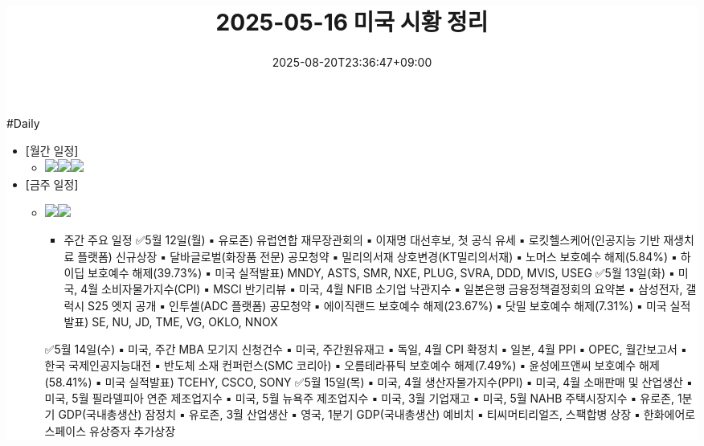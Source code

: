 ﻿---
title: "2025-05-16 미국 시황 정리"
date: 2025-08-20T23:36:47+09:00
lastmod: 2025-08-20T23:36:47+09:00
type: docs
sidebar:
  open: true
weight: 13
---
<div style="display:none">
  <meta property="article:published_time" content="2025-08-20T14:36:47Z" />
  <meta property="article:modified_time" content="2025-08-20T14:36:47Z" />
</div>
#Daily 

- [월간 일정]
	- ![](Pasted%20image%2020250514210952.png)![](Pasted%20image%2020250429112610.png)![](Pasted%20image%2020250425130918.png)
- [금주 일정]
	- ![](Pasted%20image%2020250514211005.png)![](Pasted%20image%2020250510190817.png)
		* 주간 주요 일정
		✅5월 12일(월)
		▪️ 유로존) 유럽연합 재무장관회의
		▪️ 이재명 대선후보, 첫 공식 유세
		▪️ 로킷헬스케어(인공지능 기반 재생치료 플랫폼) 신규상장
		▪️ 달바글로벌(화장품 전문) 공모청약
		▪️ 밀리의서재 상호변경(KT밀리의서재)
		▪️ 노머스 보호예수 해제(5.84%)
		▪️ 하이딥 보호예수 해제(39.73%)
		▪️ 미국 실적발표) MNDY, ASTS, SMR, NXE, PLUG, SVRA, DDD, MVIS, USEG
		✅5월 13일(화)
		▪️ 미국, 4월 소비자물가지수(CPI)
		▪️ MSCI 반기리뷰
		▪️ 미국, 4월 NFIB 소기업 낙관지수
		▪️ 일본은행 금융정책결정회의 요약본
		▪️ 삼성전자, 갤럭시 S25 엣지 공개
		▪️ 인투셀(ADC 플랫폼) 공모청약
		▪️ 에이직랜드 보호예수 해제(23.67%)
		▪️ 닷밀 보호예수 해제(7.31%)
		▪️ 미국 실적발표) SE, NU, JD, TME, VG, OKLO, NNOX
			
		✅5월 14일(수)
		▪️ 미국, 주간 MBA 모기지 신청건수
		▪️ 미국, 주간원유재고
		▪️ 독일, 4월 CPI 확정치
		▪️ 일본, 4월 PPI 
		▪️ OPEC, 월간보고서 
		▪️ 한국 국제인공지능대전
		▪️ 반도체 소재 컨퍼런스(SMC 코리아)
		▪️ 오름테라퓨틱 보호예수 해제(7.49%)
		▪️ 윤성에프앤씨 보호예수 해제(58.41%)
		▪️ 미국 실적발표) TCEHY, CSCO, SONY
		✅5월 15일(목)
		▪️ 미국, 4월 생산자물가지수(PPI)
		▪️ 미국, 4월 소매판매 및 산업생산
		▪️ 미국, 5월 필라델피아 연준 제조업지수
		▪️ 미국, 5월 뉴욕주 제조업지수
		▪️ 미국, 3월 기업재고
		▪️ 미국, 5월 NAHB 주택시장지수
		▪️ 유로존, 1분기 GDP(국내총생산) 잠정치
		▪️ 유로존, 3월 산업생산
		▪️ 영국, 1분기 GDP(국내총생산) 예비치
		▪️ 티씨머티리얼즈, 스팩합병 상장
		▪️ 한화에어로스페이스 유상증자 추가상장